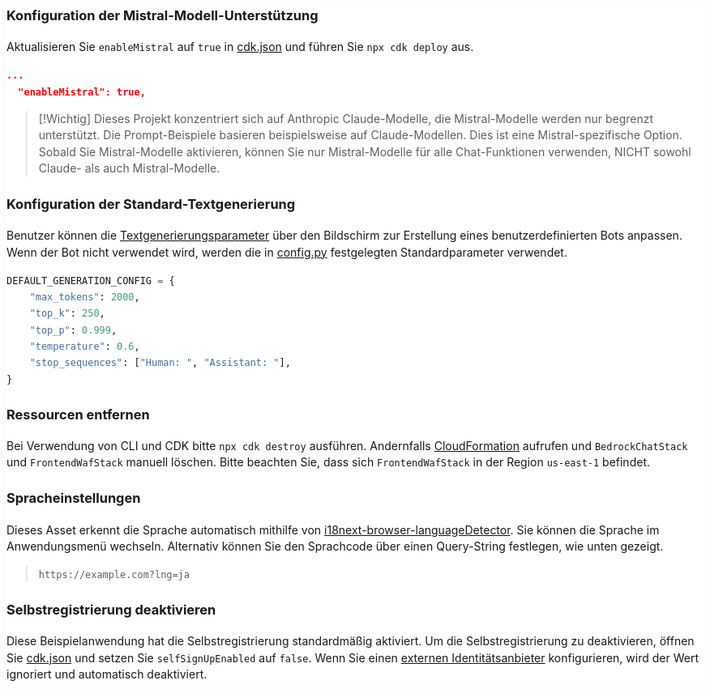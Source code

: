 ### Konfiguration der Mistral-Modell-Unterstützung

Aktualisieren Sie `enableMistral` auf `true` in [cdk.json](./cdk/cdk.json) und führen Sie `npx cdk deploy` aus.

```json
...
  "enableMistral": true,
```

> [!Wichtig]
> Dieses Projekt konzentriert sich auf Anthropic Claude-Modelle, die Mistral-Modelle werden nur begrenzt unterstützt. Die Prompt-Beispiele basieren beispielsweise auf Claude-Modellen. Dies ist eine Mistral-spezifische Option. Sobald Sie Mistral-Modelle aktivieren, können Sie nur Mistral-Modelle für alle Chat-Funktionen verwenden, NICHT sowohl Claude- als auch Mistral-Modelle.

### Konfiguration der Standard-Textgenerierung

Benutzer können die [Textgenerierungsparameter](https://docs.anthropic.com/claude/reference/complete_post) über den Bildschirm zur Erstellung eines benutzerdefinierten Bots anpassen. Wenn der Bot nicht verwendet wird, werden die in [config.py](./backend/app/config.py) festgelegten Standardparameter verwendet.

```py
DEFAULT_GENERATION_CONFIG = {
    "max_tokens": 2000,
    "top_k": 250,
    "top_p": 0.999,
    "temperature": 0.6,
    "stop_sequences": ["Human: ", "Assistant: "],
}
```

### Ressourcen entfernen

Bei Verwendung von CLI und CDK bitte `npx cdk destroy` ausführen. Andernfalls [CloudFormation](https://console.aws.amazon.com/cloudformation/home) aufrufen und `BedrockChatStack` und `FrontendWafStack` manuell löschen. Bitte beachten Sie, dass sich `FrontendWafStack` in der Region `us-east-1` befindet.

### Spracheinstellungen

Dieses Asset erkennt die Sprache automatisch mithilfe von [i18next-browser-languageDetector](https://github.com/i18next/i18next-browser-languageDetector). Sie können die Sprache im Anwendungsmenü wechseln. Alternativ können Sie den Sprachcode über einen Query-String festlegen, wie unten gezeigt.

> `https://example.com?lng=ja`

### Selbstregistrierung deaktivieren

Diese Beispielanwendung hat die Selbstregistrierung standardmäßig aktiviert. Um die Selbstregistrierung zu deaktivieren, öffnen Sie [cdk.json](./cdk/cdk.json) und setzen Sie `selfSignUpEnabled` auf `false`. Wenn Sie einen [externen Identitätsanbieter](#externer-identitätsanbieter) konfigurieren, wird der Wert ignoriert und automatisch deaktiviert.
